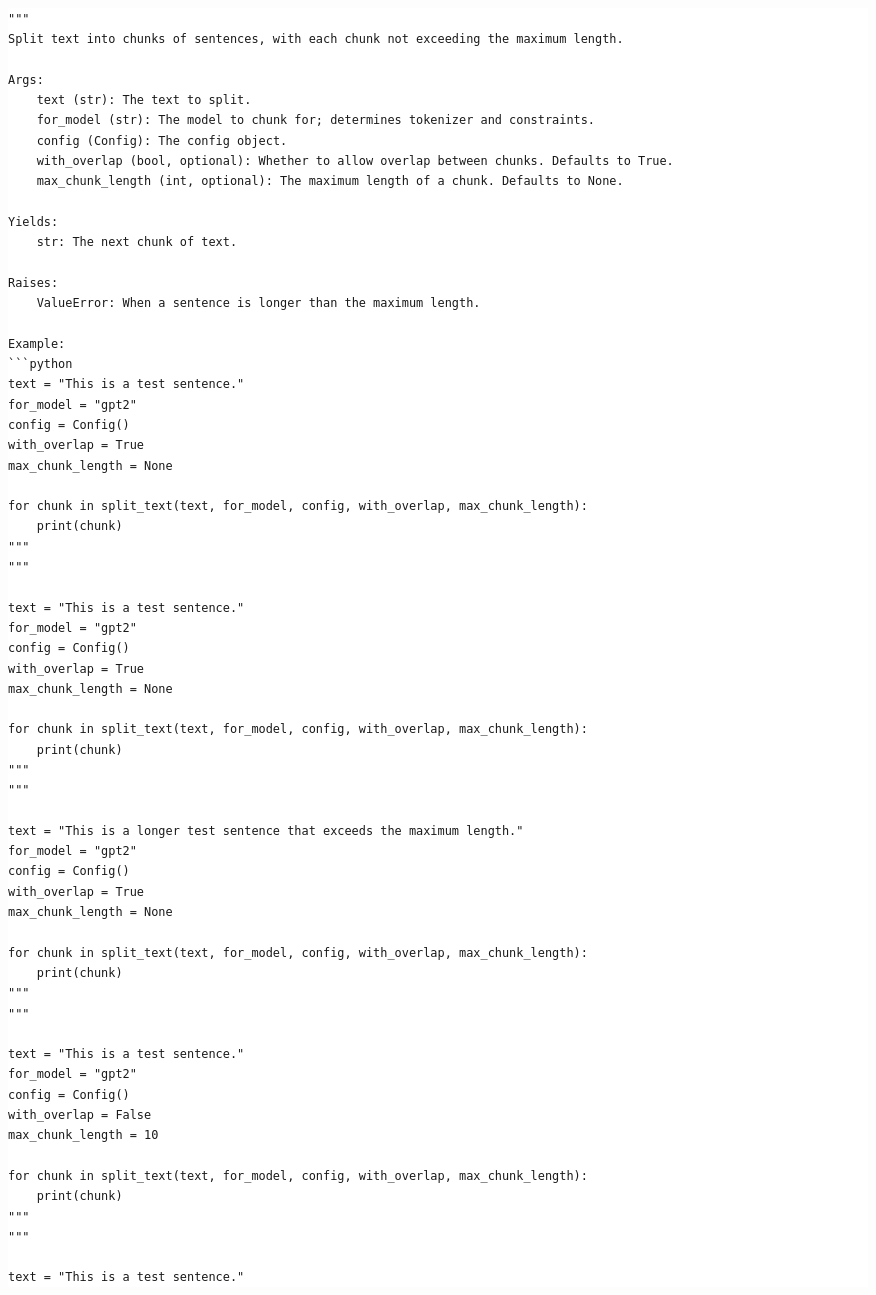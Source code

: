```
"""
Split text into chunks of sentences, with each chunk not exceeding the maximum length.

Args:
    text (str): The text to split.
    for_model (str): The model to chunk for; determines tokenizer and constraints.
    config (Config): The config object.
    with_overlap (bool, optional): Whether to allow overlap between chunks. Defaults to True.
    max_chunk_length (int, optional): The maximum length of a chunk. Defaults to None.

Yields:
    str: The next chunk of text.

Raises:
    ValueError: When a sentence is longer than the maximum length.

Example:
```python
text = "This is a test sentence."
for_model = "gpt2"
config = Config()
with_overlap = True
max_chunk_length = None

for chunk in split_text(text, for_model, config, with_overlap, max_chunk_length):
    print(chunk)
"""
"""

text = "This is a test sentence."
for_model = "gpt2"
config = Config()
with_overlap = True
max_chunk_length = None

for chunk in split_text(text, for_model, config, with_overlap, max_chunk_length):
    print(chunk)
"""
"""

text = "This is a longer test sentence that exceeds the maximum length."
for_model = "gpt2"
config = Config()
with_overlap = True
max_chunk_length = None

for chunk in split_text(text, for_model, config, with_overlap, max_chunk_length):
    print(chunk)
"""
"""

text = "This is a test sentence."
for_model = "gpt2"
config = Config()
with_overlap = False
max_chunk_length = 10

for chunk in split_text(text, for_model, config, with_overlap, max_chunk_length):
    print(chunk)
"""
"""

text = "This is a test sentence."
```
